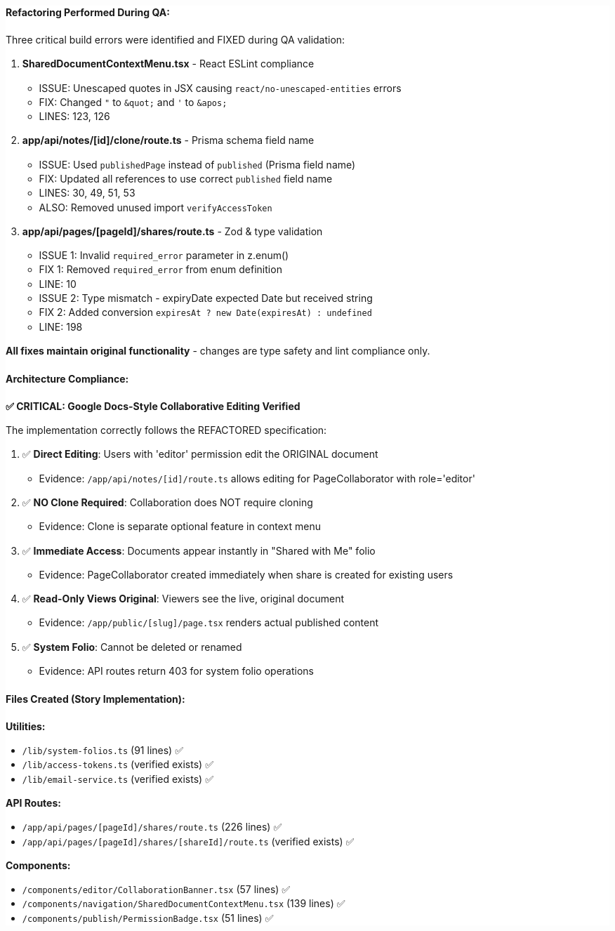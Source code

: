 #### Refactoring Performed During QA:

Three critical build errors were identified and FIXED during QA validation:

1. **SharedDocumentContextMenu.tsx** - React ESLint compliance
   - ISSUE: Unescaped quotes in JSX causing `react/no-unescaped-entities` errors
   - FIX: Changed `"` to `&quot;` and `'` to `&apos;`
   - LINES: 123, 126

2. **app/api/notes/[id]/clone/route.ts** - Prisma schema field name
   - ISSUE: Used `publishedPage` instead of `published` (Prisma field name)
   - FIX: Updated all references to use correct `published` field name
   - LINES: 30, 49, 51, 53
   - ALSO: Removed unused import `verifyAccessToken`

3. **app/api/pages/[pageId]/shares/route.ts** - Zod & type validation
   - ISSUE 1: Invalid `required_error` parameter in z.enum()
   - FIX 1: Removed `required_error` from enum definition
   - LINE: 10
   - ISSUE 2: Type mismatch - expiryDate expected Date but received string
   - FIX 2: Added conversion `expiresAt ? new Date(expiresAt) : undefined`
   - LINE: 198

**All fixes maintain original functionality** - changes are type safety and lint compliance only.

#### Architecture Compliance:

**✅ CRITICAL: Google Docs-Style Collaborative Editing Verified**

The implementation correctly follows the REFACTORED specification:

1. ✅ **Direct Editing**: Users with 'editor' permission edit the ORIGINAL document
   - Evidence: `/app/api/notes/[id]/route.ts` allows editing for PageCollaborator with role='editor'

2. ✅ **NO Clone Required**: Collaboration does NOT require cloning
   - Evidence: Clone is separate optional feature in context menu

3. ✅ **Immediate Access**: Documents appear instantly in "Shared with Me" folio
   - Evidence: PageCollaborator created immediately when share is created for existing users

4. ✅ **Read-Only Views Original**: Viewers see the live, original document
   - Evidence: `/app/public/[slug]/page.tsx` renders actual published content

5. ✅ **System Folio**: Cannot be deleted or renamed
   - Evidence: API routes return 403 for system folio operations

#### Files Created (Story Implementation):

**Utilities:**
- `/lib/system-folios.ts` (91 lines) ✅
- `/lib/access-tokens.ts` (verified exists) ✅
- `/lib/email-service.ts` (verified exists) ✅

**API Routes:**
- `/app/api/pages/[pageId]/shares/route.ts` (226 lines) ✅
- `/app/api/pages/[pageId]/shares/[shareId]/route.ts` (verified exists) ✅

**Components:**
- `/components/editor/CollaborationBanner.tsx` (57 lines) ✅
- `/components/navigation/SharedDocumentContextMenu.tsx` (139 lines) ✅
- `/components/publish/PermissionBadge.tsx` (51 lines) ✅
